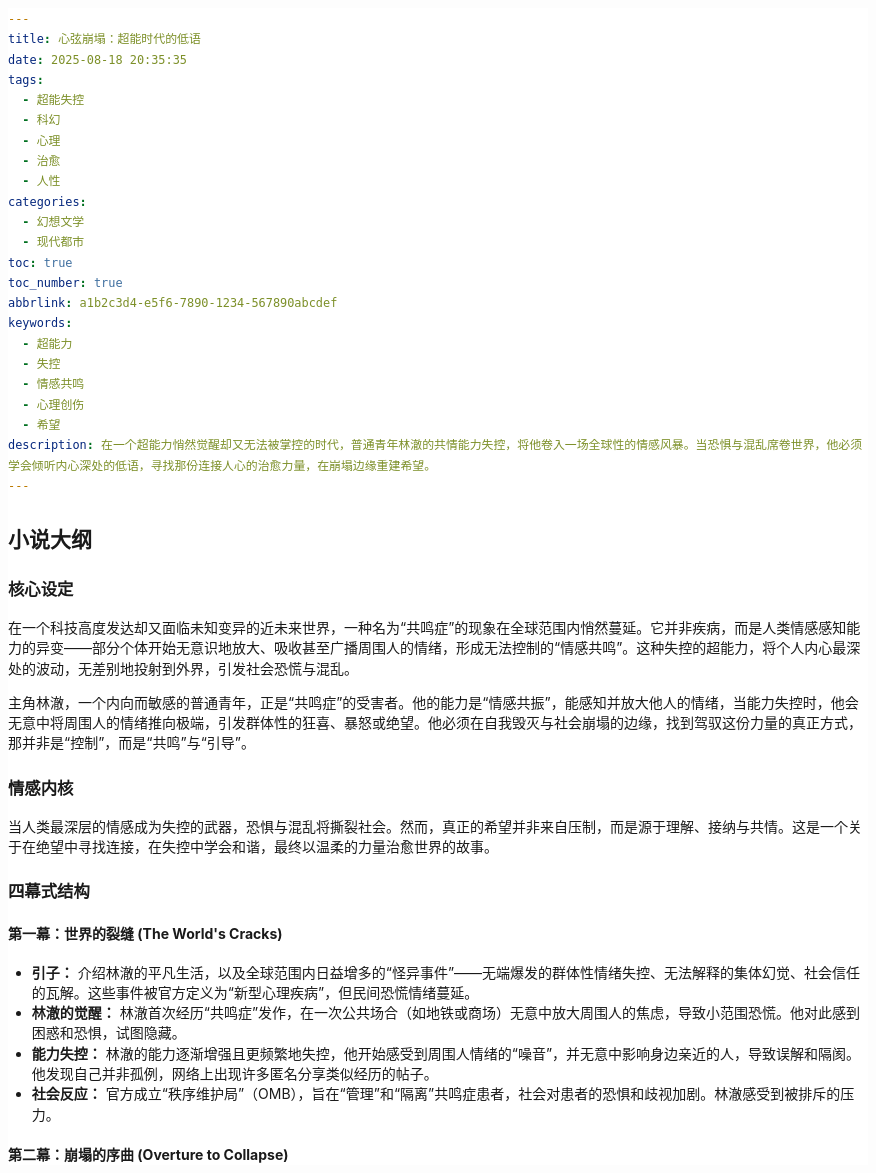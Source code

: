 ```yaml
---
title: 心弦崩塌：超能时代的低语
date: 2025-08-18 20:35:35
tags:
  - 超能失控
  - 科幻
  - 心理
  - 治愈
  - 人性
categories:
  - 幻想文学
  - 现代都市
toc: true
toc_number: true
abbrlink: a1b2c3d4-e5f6-7890-1234-567890abcdef
keywords:
  - 超能力
  - 失控
  - 情感共鸣
  - 心理创伤
  - 希望
description: 在一个超能力悄然觉醒却又无法被掌控的时代，普通青年林澈的共情能力失控，将他卷入一场全球性的情感风暴。当恐惧与混乱席卷世界，他必须学会倾听内心深处的低语，寻找那份连接人心的治愈力量，在崩塌边缘重建希望。
---
```


## 小说大纲

### 核心设定

在一个科技高度发达却又面临未知变异的近未来世界，一种名为“共鸣症”的现象在全球范围内悄然蔓延。它并非疾病，而是人类情感感知能力的异变——部分个体开始无意识地放大、吸收甚至广播周围人的情绪，形成无法控制的“情感共鸣”。这种失控的超能力，将个人内心最深处的波动，无差别地投射到外界，引发社会恐慌与混乱。

主角林澈，一个内向而敏感的普通青年，正是“共鸣症”的受害者。他的能力是“情感共振”，能感知并放大他人的情绪，当能力失控时，他会无意中将周围人的情绪推向极端，引发群体性的狂喜、暴怒或绝望。他必须在自我毁灭与社会崩塌的边缘，找到驾驭这份力量的真正方式，那并非是“控制”，而是“共鸣”与“引导”。

### 情感内核

当人类最深层的情感成为失控的武器，恐惧与混乱将撕裂社会。然而，真正的希望并非来自压制，而是源于理解、接纳与共情。这是一个关于在绝望中寻找连接，在失控中学会和谐，最终以温柔的力量治愈世界的故事。

### 四幕式结构

#### 第一幕：世界的裂缝 (The World's Cracks)

*   **引子：** 介绍林澈的平凡生活，以及全球范围内日益增多的“怪异事件”——无端爆发的群体性情绪失控、无法解释的集体幻觉、社会信任的瓦解。这些事件被官方定义为“新型心理疾病”，但民间恐慌情绪蔓延。
*   **林澈的觉醒：** 林澈首次经历“共鸣症”发作，在一次公共场合（如地铁或商场）无意中放大周围人的焦虑，导致小范围恐慌。他对此感到困惑和恐惧，试图隐藏。
*   **能力失控：** 林澈的能力逐渐增强且更频繁地失控，他开始感受到周围人情绪的“噪音”，并无意中影响身边亲近的人，导致误解和隔阂。他发现自己并非孤例，网络上出现许多匿名分享类似经历的帖子。
*   **社会反应：** 官方成立“秩序维护局”（OMB），旨在“管理”和“隔离”共鸣症患者，社会对患者的恐惧和歧视加剧。林澈感受到被排斥的压力。

#### 第二幕：崩塌的序曲 (Overture to Collapse)
